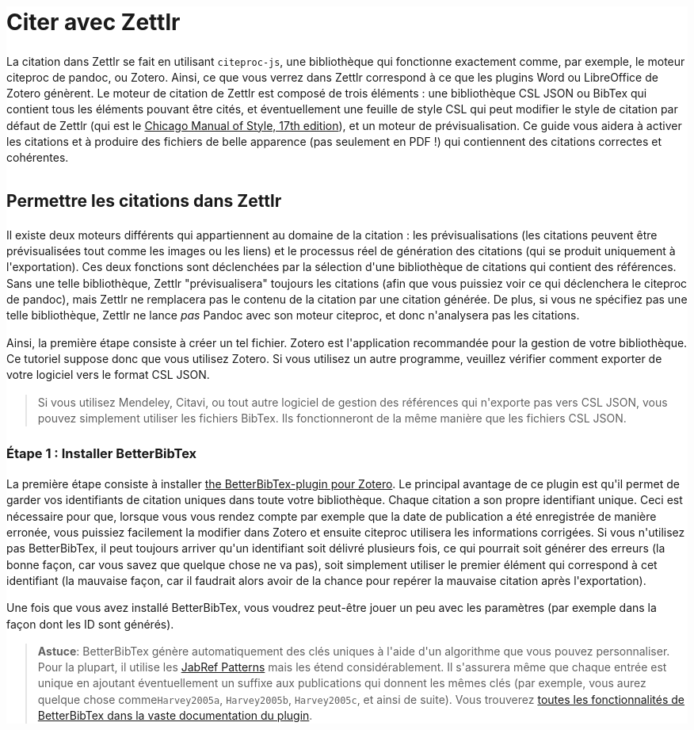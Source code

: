 # Citer avec Zettlr

La citation dans Zettlr se fait en utilisant `citeproc-js`, une bibliothèque qui fonctionne exactement comme, par exemple, le moteur citeproc de pandoc, ou Zotero. Ainsi, ce que vous verrez dans Zettlr correspond à ce que les plugins Word ou LibreOffice de Zotero génèrent. Le moteur de citation de Zettlr est composé de trois éléments : une bibliothèque CSL JSON ou BibTex qui contient tous les éléments pouvant être cités, et éventuellement une feuille de style CSL qui peut modifier le style de citation par défaut de Zettlr (qui est le [Chicago Manual of Style, 17th edition](http://www.chicagomanualofstyle.org/tools_citationguide.html)), et un moteur de prévisualisation. Ce guide vous aidera à activer les citations et à produire des fichiers de belle apparence (pas seulement en PDF !) qui contiennent des citations correctes et cohérentes.

## Permettre les citations dans Zettlr

Il existe deux moteurs différents qui appartiennent au domaine de la citation : les prévisualisations (les citations peuvent être prévisualisées tout comme les images ou les liens) et le processus réel de génération des citations (qui se produit uniquement à l'exportation). Ces deux fonctions sont déclenchées par la sélection d'une bibliothèque de citations qui contient des références. Sans une telle bibliothèque, Zettlr "prévisualisera" toujours les citations (afin que vous puissiez voir ce qui déclenchera le citeproc de pandoc), mais Zettlr ne remplacera pas le contenu de la citation par une citation générée. De plus, si vous ne spécifiez pas une telle bibliothèque, Zettlr ne lance _pas_ Pandoc avec son moteur citeproc, et donc n'analysera pas les citations.

Ainsi, la première étape consiste à créer un tel fichier. Zotero est l'application recommandée pour la gestion de votre bibliothèque. Ce tutoriel suppose donc que vous utilisez Zotero. Si vous utilisez un autre programme, veuillez vérifier comment exporter de votre logiciel vers le format CSL JSON.

> Si vous utilisez Mendeley, Citavi, ou tout autre logiciel de gestion des références qui n'exporte pas vers CSL JSON, vous pouvez simplement utiliser les fichiers BibTex. Ils fonctionneront de la même manière que les fichiers CSL JSON.

### Étape 1 : Installer BetterBibTex

La première étape consiste à installer [the BetterBibTex-plugin pour Zotero](https://github.com/retorquere/zotero-better-bibtex/releases/latest). Le principal avantage de ce plugin est qu'il permet de garder vos identifiants de citation uniques dans toute votre bibliothèque. Chaque citation a son propre identifiant unique. Ceci est nécessaire pour que, lorsque vous vous rendez compte par exemple que la date de publication a été enregistrée de manière erronée, vous puissiez facilement la modifier dans Zotero et ensuite citeproc utilisera les informations corrigées. Si vous n'utilisez pas BetterBibTex, il peut toujours arriver qu'un identifiant soit délivré plusieurs fois, ce qui pourrait soit générer des erreurs (la bonne façon, car vous savez que quelque chose ne va pas), soit simplement utiliser le premier élément qui correspond à cet identifiant (la mauvaise façon, car il faudrait alors avoir de la chance pour repérer la mauvaise citation après l'exportation).

Une fois que vous avez installé BetterBibTex, vous voudrez peut-être jouer un peu avec les paramètres (par exemple dans la façon dont les ID sont générés).

> **Astuce**: BetterBibTex génère automatiquement des clés uniques à l'aide d'un algorithme que vous pouvez personnaliser. Pour la plupart, il utilise les [JabRef Patterns](http://help.jabref.org/en/BibtexKeyPatterns) mais les étend considérablement. Il s'assurera même que chaque entrée est unique en ajoutant éventuellement un suffixe aux publications qui donnent les mêmes clés (par exemple, vous aurez quelque chose comme`Harvey2005a`, `Harvey2005b`, `Harvey2005c`, et ainsi de suite). Vous trouverez [toutes les fonctionnalités de BetterBibTex dans la vaste documentation du plugin](https://retorque.re/zotero-better-bibtex/citation-keys/).
